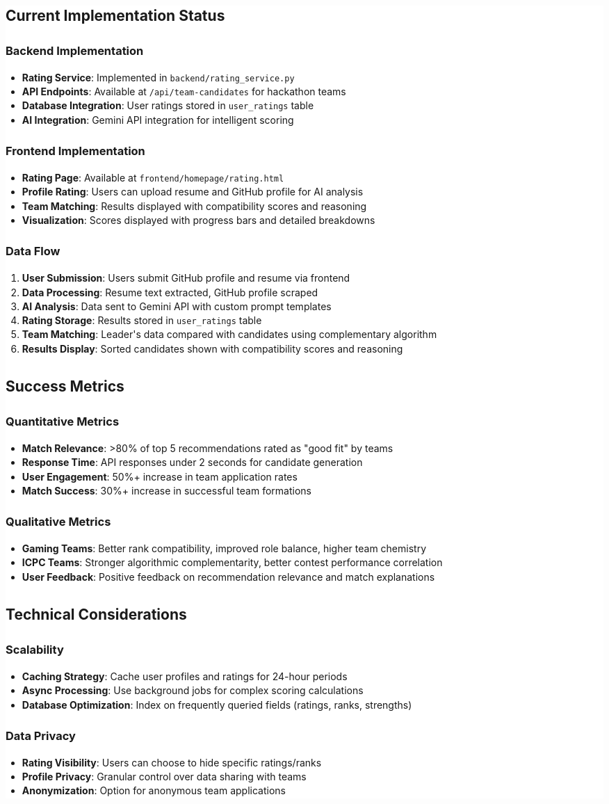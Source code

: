 ## Current Implementation Status

### Backend Implementation
- **Rating Service**: Implemented in `backend/rating_service.py`
- **API Endpoints**: Available at `/api/team-candidates` for hackathon teams
- **Database Integration**: User ratings stored in `user_ratings` table
- **AI Integration**: Gemini API integration for intelligent scoring

### Frontend Implementation
- **Rating Page**: Available at `frontend/homepage/rating.html`
- **Profile Rating**: Users can upload resume and GitHub profile for AI analysis
- **Team Matching**: Results displayed with compatibility scores and reasoning
- **Visualization**: Scores displayed with progress bars and detailed breakdowns

### Data Flow
1. **User Submission**: Users submit GitHub profile and resume via frontend
2. **Data Processing**: Resume text extracted, GitHub profile scraped
3. **AI Analysis**: Data sent to Gemini API with custom prompt templates
4. **Rating Storage**: Results stored in `user_ratings` table
5. **Team Matching**: Leader's data compared with candidates using complementary algorithm
6. **Results Display**: Sorted candidates shown with compatibility scores and reasoning

## Success Metrics

### Quantitative Metrics
- **Match Relevance**: >80% of top 5 recommendations rated as "good fit" by teams
- **Response Time**: API responses under 2 seconds for candidate generation
- **User Engagement**: 50%+ increase in team application rates
- **Match Success**: 30%+ increase in successful team formations

### Qualitative Metrics
- **Gaming Teams**: Better rank compatibility, improved role balance, higher team chemistry
- **ICPC Teams**: Stronger algorithmic complementarity, better contest performance correlation
- **User Feedback**: Positive feedback on recommendation relevance and match explanations

## Technical Considerations

### Scalability
- **Caching Strategy**: Cache user profiles and ratings for 24-hour periods
- **Async Processing**: Use background jobs for complex scoring calculations
- **Database Optimization**: Index on frequently queried fields (ratings, ranks, strengths)

### Data Privacy
- **Rating Visibility**: Users can choose to hide specific ratings/ranks
- **Profile Privacy**: Granular control over data sharing with teams
- **Anonymization**: Option for anonymous team applications
